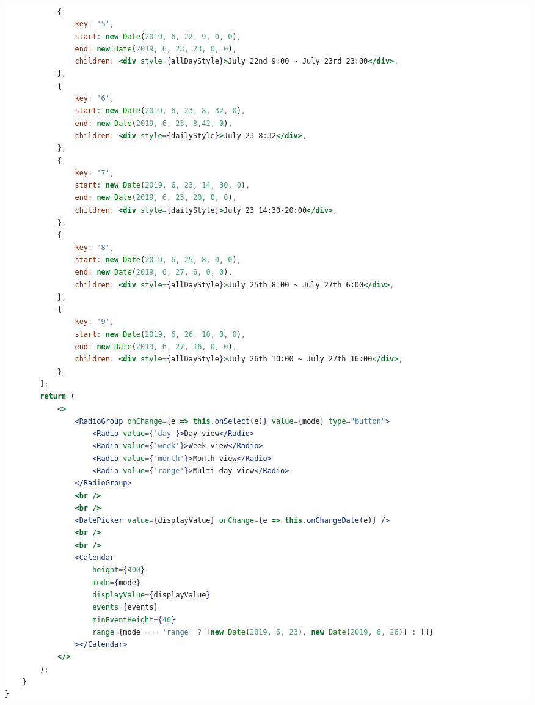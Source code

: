 ```jsx live=true dir="column"
            {
                key: '5',
                start: new Date(2019, 6, 22, 9, 0, 0),
                end: new Date(2019, 6, 23, 23, 0, 0),
                children: <div style={allDayStyle}>July 22nd 9:00 ~ July 23rd 23:00</div>,
            },
            {
                key: '6',
                start: new Date(2019, 6, 23, 8, 32, 0),
                end: new Date(2019, 6, 23, 8,42, 0),
                children: <div style={dailyStyle}>July 23 8:32</div>,
            },
            {
                key: '7',
                start: new Date(2019, 6, 23, 14, 30, 0),
                end: new Date(2019, 6, 23, 20, 0, 0),
                children: <div style={dailyStyle}>July 23 14:30-20:00</div>,
            },
            {
                key: '8',
                start: new Date(2019, 6, 25, 8, 0, 0),
                end: new Date(2019, 6, 27, 6, 0, 0),
                children: <div style={allDayStyle}>July 25th 8:00 ~ July 27th 6:00</div>,
            },
            {
                key: '9',
                start: new Date(2019, 6, 26, 10, 0, 0),
                end: new Date(2019, 6, 27, 16, 0, 0),
                children: <div style={allDayStyle}>July 26th 10:00 ~ July 27th 16:00</div>,
            },
        ];
        return (
            <>
                <RadioGroup onChange={e => this.onSelect(e)} value={mode} type="button">
                    <Radio value={'day'}>Day view</Radio>
                    <Radio value={'week'}>Week view</Radio>
                    <Radio value={'month'}>Month view</Radio>
                    <Radio value={'range'}>Multi-day view</Radio>
                </RadioGroup>
                <br />
                <br />
                <DatePicker value={displayValue} onChange={e => this.onChangeDate(e)} />
                <br />
                <br />
                <Calendar
                    height={400}
                    mode={mode}
                    displayValue={displayValue}
                    events={events}
                    minEventHeight={40}
                    range={mode === 'range' ? [new Date(2019, 6, 23), new Date(2019, 6, 26)] : []}
                ></Calendar>
            </>
        );
    }
}
```
